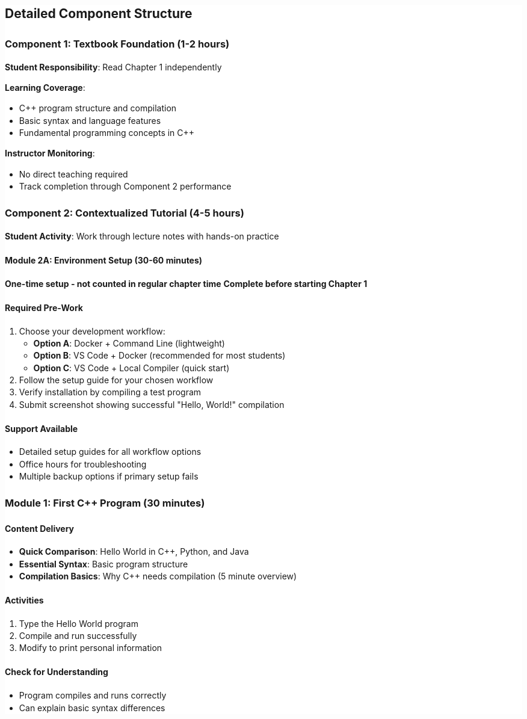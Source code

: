 ## Detailed Component Structure

### Component 1: Textbook Foundation (1-2 hours)
**Student Responsibility**: Read Chapter 1 independently

**Learning Coverage**:
- C++ program structure and compilation
- Basic syntax and language features  
- Fundamental programming concepts in C++

**Instructor Monitoring**: 
- No direct teaching required
- Track completion through Component 2 performance

### Component 2: Contextualized Tutorial (4-5 hours)
**Student Activity**: Work through lecture notes with hands-on practice

#### Module 2A: Environment Setup (30-60 minutes)
**One-time setup - not counted in regular chapter time**
**Complete before starting Chapter 1**

#### Required Pre-Work
1. Choose your development workflow:
   - **Option A**: Docker + Command Line (lightweight)
   - **Option B**: VS Code + Docker (recommended for most students)
   - **Option C**: VS Code + Local Compiler (quick start)
2. Follow the setup guide for your chosen workflow
3. Verify installation by compiling a test program
4. Submit screenshot showing successful "Hello, World!" compilation

#### Support Available
- Detailed setup guides for all workflow options
- Office hours for troubleshooting
- Multiple backup options if primary setup fails

### Module 1: First C++ Program (30 minutes)

#### Content Delivery
- **Quick Comparison**: Hello World in C++, Python, and Java
- **Essential Syntax**: Basic program structure
- **Compilation Basics**: Why C++ needs compilation (5 minute overview)

#### Activities
1. Type the Hello World program
2. Compile and run successfully
3. Modify to print personal information

#### Check for Understanding
- Program compiles and runs correctly
- Can explain basic syntax differences
